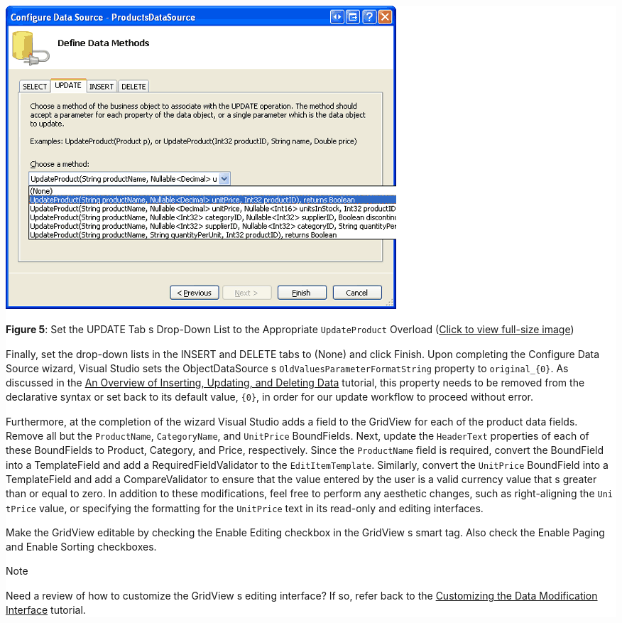 [![Set the UPDATE Tab s Drop-Down List to the Appropriate UpdateProduct Overload](caching-data-with-the-objectdatasource-cs/_static/image10.png)](caching-data-with-the-objectdatasource-cs/_static/image9.png)

**Figure 5**: Set the UPDATE Tab s Drop-Down List to the Appropriate `UpdateProduct` Overload ([Click to view full-size image](caching-data-with-the-objectdatasource-cs/_static/image11.png))


Finally, set the drop-down lists in the INSERT and DELETE tabs to (None) and click Finish. Upon completing the Configure Data Source wizard, Visual Studio sets the ObjectDataSource s `OldValuesParameterFormatString` property to `original_{0}`. As discussed in the [An Overview of Inserting, Updating, and Deleting Data](../editing-inserting-and-deleting-data/an-overview-of-inserting-updating-and-deleting-data-cs.md) tutorial, this property needs to be removed from the declarative syntax or set back to its default value, `{0}`, in order for our update workflow to proceed without error.

Furthermore, at the completion of the wizard Visual Studio adds a field to the GridView for each of the product data fields. Remove all but the `ProductName`, `CategoryName`, and `UnitPrice` BoundFields. Next, update the `HeaderText` properties of each of these BoundFields to Product, Category, and Price, respectively. Since the `ProductName` field is required, convert the BoundField into a TemplateField and add a RequiredFieldValidator to the `EditItemTemplate`. Similarly, convert the `UnitPrice` BoundField into a TemplateField and add a CompareValidator to ensure that the value entered by the user is a valid currency value that s greater than or equal to zero. In addition to these modifications, feel free to perform any aesthetic changes, such as right-aligning the `UnitPrice` value, or specifying the formatting for the `UnitPrice` text in its read-only and editing interfaces.

Make the GridView editable by checking the Enable Editing checkbox in the GridView s smart tag. Also check the Enable Paging and Enable Sorting checkboxes.

> [!NOTE]
> Need a review of how to customize the GridView s editing interface? If so, refer back to the [Customizing the Data Modification Interface](../editing-inserting-and-deleting-data/customizing-the-data-modification-interface-cs.md) tutorial.

